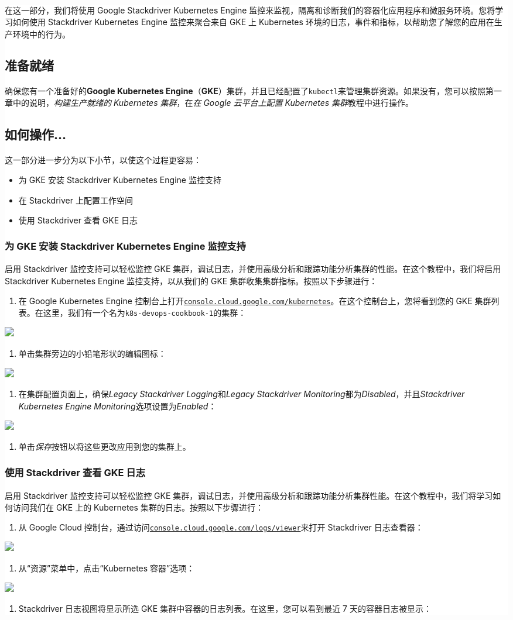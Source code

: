 在这一部分，我们将使用 Google Stackdriver Kubernetes Engine 监控来监视，隔离和诊断我们的容器化应用程序和微服务环境。您将学习如何使用 Stackdriver Kubernetes Engine 监控来聚合来自 GKE 上 Kubernetes 环境的日志，事件和指标，以帮助您了解您的应用在生产环境中的行为。

## 准备就绪

确保您有一个准备好的**Google Kubernetes Engine**（**GKE**）集群，并且已经配置了`kubectl`来管理集群资源。如果没有，您可以按照第一章中的说明，*构建生产就绪的 Kubernetes 集群*，在*在 Google 云平台上配置 Kubernetes 集群*教程中进行操作。

## 如何操作…

这一部分进一步分为以下小节，以使这个过程更容易：

+   为 GKE 安装 Stackdriver Kubernetes Engine 监控支持

+   在 Stackdriver 上配置工作空间

+   使用 Stackdriver 查看 GKE 日志

### 为 GKE 安装 Stackdriver Kubernetes Engine 监控支持

启用 Stackdriver 监控支持可以轻松监控 GKE 集群，调试日志，并使用高级分析和跟踪功能分析集群的性能。在这个教程中，我们将启用 Stackdriver Kubernetes Engine 监控支持，以从我们的 GKE 集群收集集群指标。按照以下步骤进行：

1.  在 Google Kubernetes Engine 控制台上打开[`console.cloud.google.com/kubernetes`](https://console.cloud.google.com/kubernetes)。在这个控制台上，您将看到您的 GKE 集群列表。在这里，我们有一个名为`k8s-devops-cookbook-1`的集群：

![](https://github.com/OpenDocCN/freelearn-devops-pt2-zh/raw/master/docs/k8s-cpl-dop-cb/img/372750bc-333a-4cdd-ab51-d170f9ffa7db.png)

1.  单击集群旁边的小铅笔形状的编辑图标：

![](https://github.com/OpenDocCN/freelearn-devops-pt2-zh/raw/master/docs/k8s-cpl-dop-cb/img/90e9bfc2-5ff1-40c6-9b78-c64ef32d9a0f.png)

1.  在集群配置页面上，确保*Legacy Stackdriver Logging*和*Legacy Stackdriver Monitoring*都为*Disabled*，并且*Stackdriver Kubernetes Engine Monitoring*选项设置为*Enabled*：

![](https://github.com/OpenDocCN/freelearn-devops-pt2-zh/raw/master/docs/k8s-cpl-dop-cb/img/da27f3de-426d-42ce-b046-90f0487cef2d.png)

1.  单击*保存*按钮以将这些更改应用到您的集群上。

### 使用 Stackdriver 查看 GKE 日志

启用 Stackdriver 监控支持可以轻松监控 GKE 集群，调试日志，并使用高级分析和跟踪功能分析集群性能。在这个教程中，我们将学习如何访问我们在 GKE 上的 Kubernetes 集群的日志。按照以下步骤进行：

1.  从 Google Cloud 控制台，通过访问[`console.cloud.google.com/logs/viewer`](https://console.cloud.google.com/logs/viewer)来打开 Stackdriver 日志查看器：

![](https://github.com/OpenDocCN/freelearn-devops-pt2-zh/raw/master/docs/k8s-cpl-dop-cb/img/6dc72aad-e31c-44e4-9f40-34c59a534cf0.png)

1.  从“资源”菜单中，点击“Kubernetes 容器”选项：

![](https://github.com/OpenDocCN/freelearn-devops-pt2-zh/raw/master/docs/k8s-cpl-dop-cb/img/9c8467a1-d497-49a0-85c7-15ef1ba13ebc.png)

1.  Stackdriver 日志视图将显示所选 GKE 集群中容器的日志列表。在这里，您可以看到最近 7 天的容器日志被显示：
